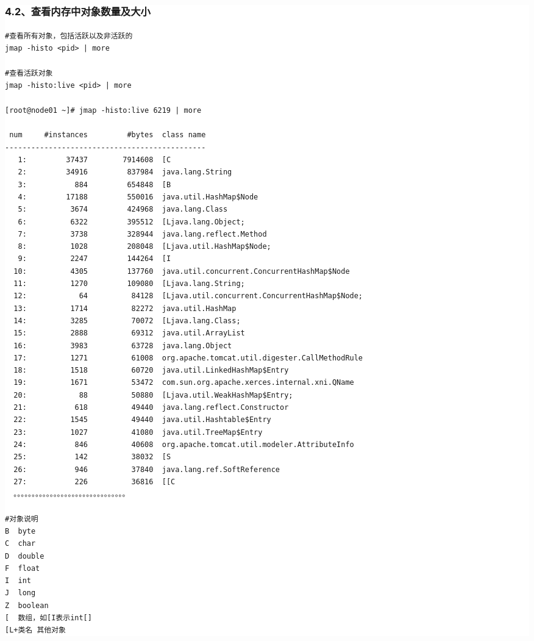 ### 4.2、查看内存中对象数量及大小

~~~shell
#查看所有对象，包括活跃以及非活跃的
jmap -histo <pid> | more

#查看活跃对象
jmap -histo:live <pid> | more

[root@node01 ~]# jmap -histo:live 6219 | more

 num     #instances         #bytes  class name
----------------------------------------------
   1:         37437        7914608  [C
   2:         34916         837984  java.lang.String
   3:           884         654848  [B
   4:         17188         550016  java.util.HashMap$Node
   5:          3674         424968  java.lang.Class
   6:          6322         395512  [Ljava.lang.Object;
   7:          3738         328944  java.lang.reflect.Method
   8:          1028         208048  [Ljava.util.HashMap$Node;
   9:          2247         144264  [I
  10:          4305         137760  java.util.concurrent.ConcurrentHashMap$Node
  11:          1270         109080  [Ljava.lang.String;
  12:            64          84128  [Ljava.util.concurrent.ConcurrentHashMap$Node;
  13:          1714          82272  java.util.HashMap
  14:          3285          70072  [Ljava.lang.Class;
  15:          2888          69312  java.util.ArrayList
  16:          3983          63728  java.lang.Object
  17:          1271          61008  org.apache.tomcat.util.digester.CallMethodRule
  18:          1518          60720  java.util.LinkedHashMap$Entry
  19:          1671          53472  com.sun.org.apache.xerces.internal.xni.QName
  20:            88          50880  [Ljava.util.WeakHashMap$Entry;
  21:           618          49440  java.lang.reflect.Constructor
  22:          1545          49440  java.util.Hashtable$Entry
  23:          1027          41080  java.util.TreeMap$Entry
  24:           846          40608  org.apache.tomcat.util.modeler.AttributeInfo
  25:           142          38032  [S
  26:           946          37840  java.lang.ref.SoftReference
  27:           226          36816  [[C
  。。。。。。。。。。。。。。。。。。。。。。。。。。。。。。。
  
#对象说明
B  byte
C  char
D  double
F  float
I  int
J  long
Z  boolean
[  数组，如[I表示int[]
[L+类名 其他对象
~~~
